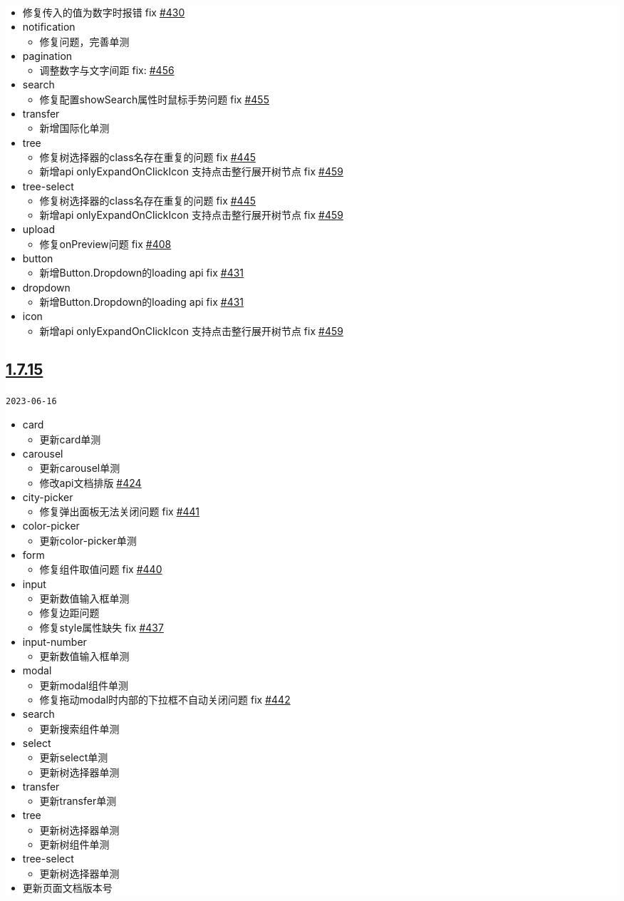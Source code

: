   * 修复传入的值为数字时报错 fix [#430](https://github.com/kingdee/kdesign/issues/430)
* notification
  * 修复问题，完善单测
* pagination
  * 调整数字与文字间距 fix: [#456](https://github.com/kingdee/kdesign/issues/456)
* search
  * 修复配置showSearch属性时鼠标手势问题 fix [#455](https://github.com/kingdee/kdesign/issues/455)
* transfer
  * 新增国际化单测
* tree
  * 修复树选择器的class名存在重复的问题 fix [#445](https://github.com/kingdee/kdesign/issues/445)
  * 新增api onlyExpandOnClickIcon 支持点击整行展开树节点 fix [#459](https://github.com/kingdee/kdesign/issues/459)
* tree-select
  * 修复树选择器的class名存在重复的问题 fix [#445](https://github.com/kingdee/kdesign/issues/445)
  * 新增api onlyExpandOnClickIcon 支持点击整行展开树节点 fix [#459](https://github.com/kingdee/kdesign/issues/459)
* upload
  * 修复onPreview问题 fix [#408](https://github.com/kingdee/kdesign/issues/408)
* button
  * 新增Button.Dropdown的loading api fix [#431](https://github.com/kingdee/kdesign/issues/431)
* dropdown
  * 新增Button.Dropdown的loading api fix [#431](https://github.com/kingdee/kdesign/issues/431)
* icon
  * 新增api onlyExpandOnClickIcon 支持点击整行展开树节点 fix [#459](https://github.com/kingdee/kdesign/issues/459)

## [1.7.15](https://github.com/kingdee/kdesign/compare/v1.7.14...v1.7.15)
`2023-06-16`
* card
  * 更新card单测
* carousel
  * 更新carousel单测
  * 修改api文档排版 [#424](https://github.com/kingdee/kdesign/issues/424)
* city-picker
  * 修复弹出面板无法关闭问题 fix [#441](https://github.com/kingdee/kdesign/issues/441)
* color-picker
  * 更新color-picker单测
* form
  * 修复组件取值问题 fix [#440](https://github.com/kingdee/kdesign/issues/440)
* input
  * 更新数值输入框单测
  * 修复边距问题
  * 修复style属性缺失 fix [#437](https://github.com/kingdee/kdesign/issues/437)
* input-number
  * 更新数值输入框单测
* modal
  * 更新modal组件单测
  * 修复拖动modal时内部的下拉框不自动关闭问题 fix [#442](https://github.com/kingdee/kdesign/issues/442)
* search
  * 更新搜索组件单测
* select
  * 更新select单测
  * 更新树选择器单测
* transfer
  * 更新transfer单测
* tree
  * 更新树选择器单测
  * 更新树组件单测
* tree-select
  * 更新树选择器单测
* 更新页面文档版本号
